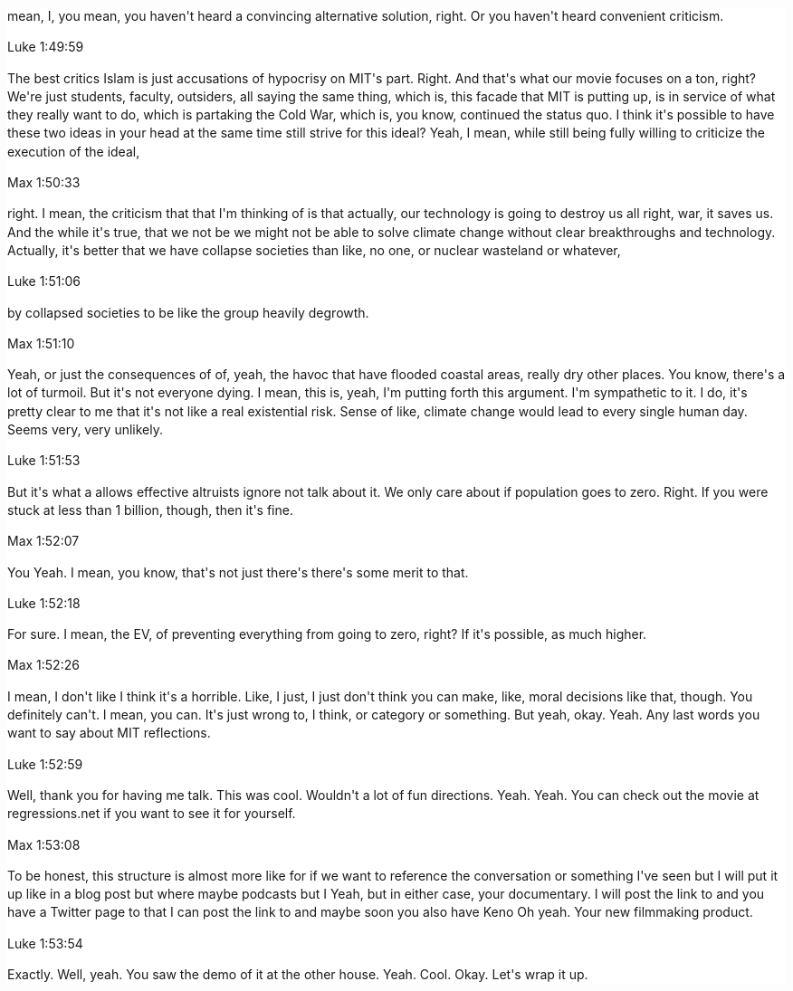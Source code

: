 mean, I, you mean, you haven't heard a convincing alternative solution, right. Or you haven't heard convenient criticism.

Luke  1:49:59 

The best critics Islam is just accusations of hypocrisy on MIT's part. Right. And that's what our movie focuses on a ton, right? We're just students, faculty, outsiders, all saying the same thing, which is, this facade that MIT is putting up, is in service of what they really want to do, which is partaking the Cold War, which is, you know, continued the status quo. I think it's possible to have these two ideas in your head at the same time still strive for this ideal? Yeah, I mean, while still being fully willing to criticize the execution of the ideal,

Max  1:50:33 

right. I mean, the criticism that that I'm thinking of is that actually, our technology is going to destroy us all right, war, it saves us. And the while it's true, that we not be we might not be able to solve climate change without clear breakthroughs and technology. Actually, it's better that we have collapse societies than like, no one, or nuclear wasteland or whatever,

Luke  1:51:06 

by collapsed societies to be like the group heavily degrowth.

Max  1:51:10 

Yeah, or just the consequences of of, yeah, the havoc that have flooded coastal areas, really dry other places. You know, there's a lot of turmoil. But it's not everyone dying. I mean, this is, yeah, I'm putting forth this argument. I'm sympathetic to it. I do, it's pretty clear to me that it's not like a real existential risk. Sense of like, climate change would lead to every single human day. Seems very, very unlikely.

Luke  1:51:53 

But it's what a allows effective altruists ignore not talk about it. We only care about if population goes to zero. Right. If you were stuck at less than 1 billion, though, then it's fine.

Max  1:52:07 

You Yeah. I mean, you know, that's not just there's there's some merit to that.

Luke  1:52:18 

For sure. I mean, the EV, of preventing everything from going to zero, right? If it's possible, as much higher.

Max  1:52:26 

I mean, I don't like I think it's a horrible. Like, I just, I just don't think you can make, like, moral decisions like that, though. You definitely can't. I mean, you can. It's just wrong to, I think, or category or something. But yeah, okay. Yeah. Any last words you want to say about MIT reflections.

Luke  1:52:59 

Well, thank you for having me talk. This was cool. Wouldn't a lot of fun directions. Yeah. Yeah. You can check out the movie at regressions.net if you want to see it for yourself.

Max  1:53:08 

To be honest, this structure is almost more like for if we want to reference the conversation or something I've seen but I will put it up like in a blog post but where maybe podcasts but I Yeah, but in either case, your documentary. I will post the link to and you have a Twitter page to that I can post the link to and maybe soon you also have Keno Oh yeah. Your new filmmaking product.

Luke 1:53:54 

Exactly. Well, yeah. You saw the demo of it at the other house. Yeah. Cool. Okay. Let's wrap it up.

